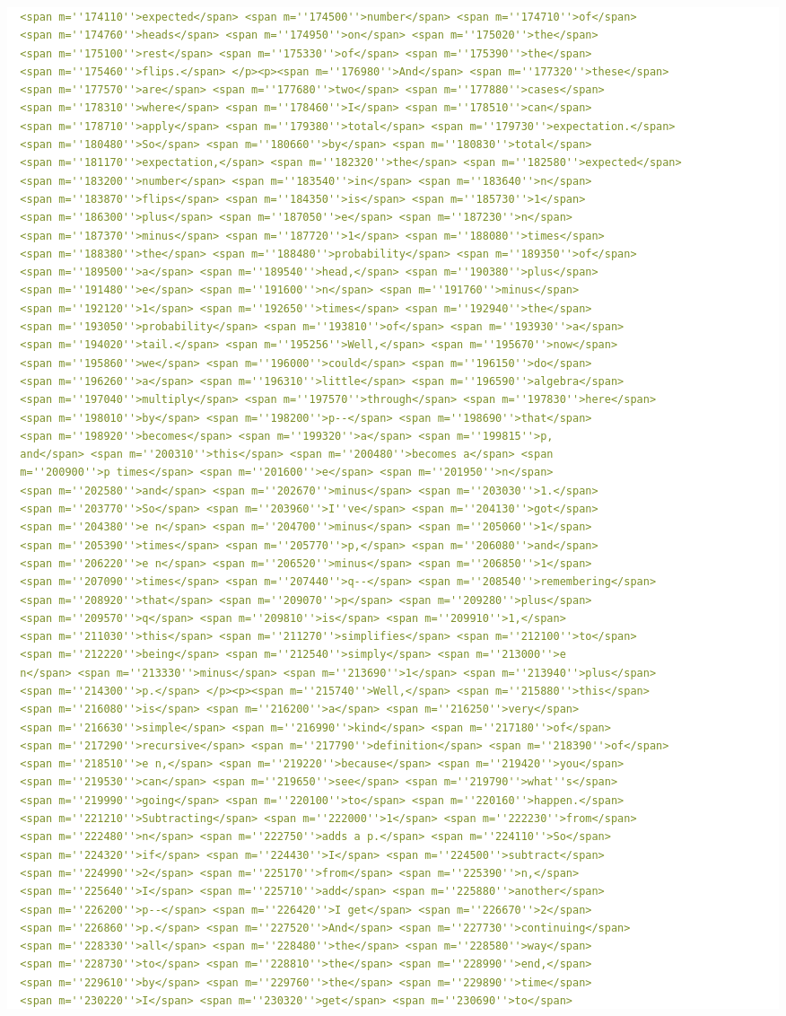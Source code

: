 ```yaml
  <span m=''174110''>expected</span> <span m=''174500''>number</span> <span m=''174710''>of</span>
  <span m=''174760''>heads</span> <span m=''174950''>on</span> <span m=''175020''>the</span>
  <span m=''175100''>rest</span> <span m=''175330''>of</span> <span m=''175390''>the</span>
  <span m=''175460''>flips.</span> </p><p><span m=''176980''>And</span> <span m=''177320''>these</span>
  <span m=''177570''>are</span> <span m=''177680''>two</span> <span m=''177880''>cases</span>
  <span m=''178310''>where</span> <span m=''178460''>I</span> <span m=''178510''>can</span>
  <span m=''178710''>apply</span> <span m=''179380''>total</span> <span m=''179730''>expectation.</span>
  <span m=''180480''>So</span> <span m=''180660''>by</span> <span m=''180830''>total</span>
  <span m=''181170''>expectation,</span> <span m=''182320''>the</span> <span m=''182580''>expected</span>
  <span m=''183200''>number</span> <span m=''183540''>in</span> <span m=''183640''>n</span>
  <span m=''183870''>flips</span> <span m=''184350''>is</span> <span m=''185730''>1</span>
  <span m=''186300''>plus</span> <span m=''187050''>e</span> <span m=''187230''>n</span>
  <span m=''187370''>minus</span> <span m=''187720''>1</span> <span m=''188080''>times</span>
  <span m=''188380''>the</span> <span m=''188480''>probability</span> <span m=''189350''>of</span>
  <span m=''189500''>a</span> <span m=''189540''>head,</span> <span m=''190380''>plus</span>
  <span m=''191480''>e</span> <span m=''191600''>n</span> <span m=''191760''>minus</span>
  <span m=''192120''>1</span> <span m=''192650''>times</span> <span m=''192940''>the</span>
  <span m=''193050''>probability</span> <span m=''193810''>of</span> <span m=''193930''>a</span>
  <span m=''194020''>tail.</span> <span m=''195256''>Well,</span> <span m=''195670''>now</span>
  <span m=''195860''>we</span> <span m=''196000''>could</span> <span m=''196150''>do</span>
  <span m=''196260''>a</span> <span m=''196310''>little</span> <span m=''196590''>algebra</span>
  <span m=''197040''>multiply</span> <span m=''197570''>through</span> <span m=''197830''>here</span>
  <span m=''198010''>by</span> <span m=''198200''>p--</span> <span m=''198690''>that</span>
  <span m=''198920''>becomes</span> <span m=''199320''>a</span> <span m=''199815''>p,
  and</span> <span m=''200310''>this</span> <span m=''200480''>becomes a</span> <span
  m=''200900''>p times</span> <span m=''201600''>e</span> <span m=''201950''>n</span>
  <span m=''202580''>and</span> <span m=''202670''>minus</span> <span m=''203030''>1.</span>
  <span m=''203770''>So</span> <span m=''203960''>I''ve</span> <span m=''204130''>got</span>
  <span m=''204380''>e n</span> <span m=''204700''>minus</span> <span m=''205060''>1</span>
  <span m=''205390''>times</span> <span m=''205770''>p,</span> <span m=''206080''>and</span>
  <span m=''206220''>e n</span> <span m=''206520''>minus</span> <span m=''206850''>1</span>
  <span m=''207090''>times</span> <span m=''207440''>q--</span> <span m=''208540''>remembering</span>
  <span m=''208920''>that</span> <span m=''209070''>p</span> <span m=''209280''>plus</span>
  <span m=''209570''>q</span> <span m=''209810''>is</span> <span m=''209910''>1,</span>
  <span m=''211030''>this</span> <span m=''211270''>simplifies</span> <span m=''212100''>to</span>
  <span m=''212220''>being</span> <span m=''212540''>simply</span> <span m=''213000''>e
  n</span> <span m=''213330''>minus</span> <span m=''213690''>1</span> <span m=''213940''>plus</span>
  <span m=''214300''>p.</span> </p><p><span m=''215740''>Well,</span> <span m=''215880''>this</span>
  <span m=''216080''>is</span> <span m=''216200''>a</span> <span m=''216250''>very</span>
  <span m=''216630''>simple</span> <span m=''216990''>kind</span> <span m=''217180''>of</span>
  <span m=''217290''>recursive</span> <span m=''217790''>definition</span> <span m=''218390''>of</span>
  <span m=''218510''>e n,</span> <span m=''219220''>because</span> <span m=''219420''>you</span>
  <span m=''219530''>can</span> <span m=''219650''>see</span> <span m=''219790''>what''s</span>
  <span m=''219990''>going</span> <span m=''220100''>to</span> <span m=''220160''>happen.</span>
  <span m=''221210''>Subtracting</span> <span m=''222000''>1</span> <span m=''222230''>from</span>
  <span m=''222480''>n</span> <span m=''222750''>adds a p.</span> <span m=''224110''>So</span>
  <span m=''224320''>if</span> <span m=''224430''>I</span> <span m=''224500''>subtract</span>
  <span m=''224990''>2</span> <span m=''225170''>from</span> <span m=''225390''>n,</span>
  <span m=''225640''>I</span> <span m=''225710''>add</span> <span m=''225880''>another</span>
  <span m=''226200''>p--</span> <span m=''226420''>I get</span> <span m=''226670''>2</span>
  <span m=''226860''>p.</span> <span m=''227520''>And</span> <span m=''227730''>continuing</span>
  <span m=''228330''>all</span> <span m=''228480''>the</span> <span m=''228580''>way</span>
  <span m=''228730''>to</span> <span m=''228810''>the</span> <span m=''228990''>end,</span>
  <span m=''229610''>by</span> <span m=''229760''>the</span> <span m=''229890''>time</span>
  <span m=''230220''>I</span> <span m=''230320''>get</span> <span m=''230690''>to</span>
```